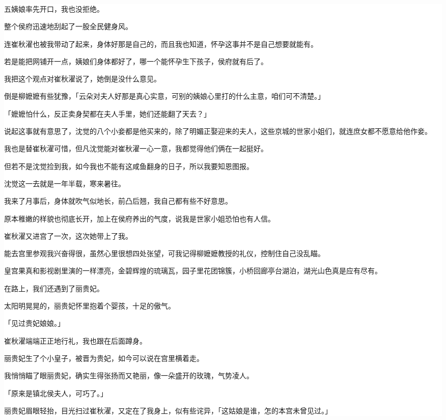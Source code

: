 
五姨娘率先开口，我也没拒绝。


整个侯府迅速地刮起了一股全民健身风。


连崔秋濯也被我带动了起来，身体好那是自己的，而且我也知道，怀孕这事并不是自己想要就能有。


若是能把网铺开一点，姨娘们身体都好了，哪一个能怀孕生下孩子，侯府就有后了。


我把这个观点对崔秋濯说了，她倒是没什么意见。


倒是柳嬷嬷有些犹豫，「云朵对夫人好那是真心实意，可别的姨娘心里打的什么主意，咱们可不清楚。」


「嬷嬷怕什么，反正卖身契都在夫人手里，她们还能翻了天去？」


说起这事就有意思了，沈觉的八个小妾都是他买来的，除了明媚正娶迎来的夫人，这些京城的世家小姐们，就连庶女都不愿意给他作妾。


我也是替崔秋濯可惜，但凡沈觉能对崔秋濯一心一意，我都觉得他们俩在一起挺好。


但若不是沈觉捡到我，如今我也不能有这咸鱼翻身的日子，所以我要知恩图报。


沈觉这一去就是一年半载，寒来暑往。


我来了月事后，身体就吹气似地长，前凸后翘，我自己都有些不好意思。


原本稚嫩的样貌也彻底长开，加上在侯府养出的气度，说我是世家小姐恐怕也有人信。


崔秋濯又进宫了一次，这次她带上了我。


能去宫里参观我兴奋得很，虽然心里很想四处张望，可我记得柳嬷嬷教授的礼仪，控制住自己没乱瞄。


皇宫果真和影视剧里演的一样漂亮，金碧辉煌的琉璃瓦，园子里花团锦簇，小桥回廊亭台湖泊，湖光山色真是应有尽有。


在路上，我们还遇到了丽贵妃。


太阳明晃晃的，丽贵妃怀里抱着个婴孩，十足的傲气。


「见过贵妃娘娘。」


崔秋濯端端正正地行礼，我也跟在后面蹲身。


丽贵妃生了个小皇子，被晋为贵妃，如今可以说在宫里横着走。


我悄悄瞄了眼丽贵妃，确实生得张扬而又艳丽，像一朵盛开的玫瑰，气势凌人。


「原来是镇北侯夫人，可巧了。」


丽贵妃眉眼轻抬，目光扫过崔秋濯，又定在了我身上，似有些诧异，「这姑娘是谁，怎的本宫未曾见过。」

